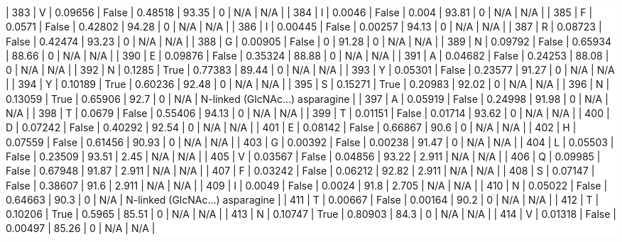 |   383 | V    |         0.09656 | False     |                          0.48518 |                 93.35 |         0     | N/A            | N/A                                       |
|   384 | I    |         0.0046  | False     |                          0.004   |                 93.81 |         0     | N/A            | N/A                                       |
|   385 | F    |         0.0571  | False     |                          0.42802 |                 94.28 |         0     | N/A            | N/A                                       |
|   386 | I    |         0.00445 | False     |                          0.00257 |                 94.13 |         0     | N/A            | N/A                                       |
|   387 | R    |         0.08723 | False     |                          0.42474 |                 93.23 |         0     | N/A            | N/A                                       |
|   388 | G    |         0.00905 | False     |                          0       |                 91.28 |         0     | N/A            | N/A                                       |
|   389 | N    |         0.09792 | False     |                          0.65934 |                 88.66 |         0     | N/A            | N/A                                       |
|   390 | E    |         0.09876 | False     |                          0.35324 |                 88.88 |         0     | N/A            | N/A                                       |
|   391 | A    |         0.04682 | False     |                          0.24253 |                 88.08 |         0     | N/A            | N/A                                       |
|   392 | N    |         0.1285  | True      |                          0.77383 |                 89.44 |         0     | N/A            | N/A                                       |
|   393 | Y    |         0.05301 | False     |                          0.23577 |                 91.27 |         0     | N/A            | N/A                                       |
|   394 | Y    |         0.10189 | True      |                          0.60236 |                 92.48 |         0     | N/A            | N/A                                       |
|   395 | S    |         0.15271 | True      |                          0.20983 |                 92.02 |         0     | N/A            | N/A                                       |
|   396 | N    |         0.13059 | True      |                          0.65906 |                 92.7  |         0     | N/A            | N-linked (GlcNAc...) asparagine           |
|   397 | A    |         0.05919 | False     |                          0.24998 |                 91.98 |         0     | N/A            | N/A                                       |
|   398 | T    |         0.0679  | False     |                          0.55406 |                 94.13 |         0     | N/A            | N/A                                       |
|   399 | T    |         0.01151 | False     |                          0.01714 |                 93.62 |         0     | N/A            | N/A                                       |
|   400 | D    |         0.07242 | False     |                          0.40292 |                 92.54 |         0     | N/A            | N/A                                       |
|   401 | E    |         0.08142 | False     |                          0.66867 |                 90.6  |         0     | N/A            | N/A                                       |
|   402 | H    |         0.07559 | False     |                          0.61456 |                 90.93 |         0     | N/A            | N/A                                       |
|   403 | G    |         0.00392 | False     |                          0.00238 |                 91.47 |         0     | N/A            | N/A                                       |
|   404 | L    |         0.05503 | False     |                          0.23509 |                 93.51 |         2.45  | N/A            | N/A                                       |
|   405 | V    |         0.03567 | False     |                          0.04856 |                 93.22 |         2.911 | N/A            | N/A                                       |
|   406 | Q    |         0.09985 | False     |                          0.67948 |                 91.87 |         2.911 | N/A            | N/A                                       |
|   407 | F    |         0.03242 | False     |                          0.06212 |                 92.82 |         2.911 | N/A            | N/A                                       |
|   408 | S    |         0.07147 | False     |                          0.38607 |                 91.6  |         2.911 | N/A            | N/A                                       |
|   409 | I    |         0.0049  | False     |                          0.0024  |                 91.8  |         2.705 | N/A            | N/A                                       |
|   410 | N    |         0.05022 | False     |                          0.64663 |                 90.3  |         0     | N/A            | N-linked (GlcNAc...) asparagine           |
|   411 | T    |         0.00667 | False     |                          0.00164 |                 90.2  |         0     | N/A            | N/A                                       |
|   412 | T    |         0.10206 | True      |                          0.5965  |                 85.51 |         0     | N/A            | N/A                                       |
|   413 | N    |         0.10747 | True      |                          0.80903 |                 84.3  |         0     | N/A            | N/A                                       |
|   414 | V    |         0.01318 | False     |                          0.00497 |                 85.26 |         0     | N/A            | N/A                                       |